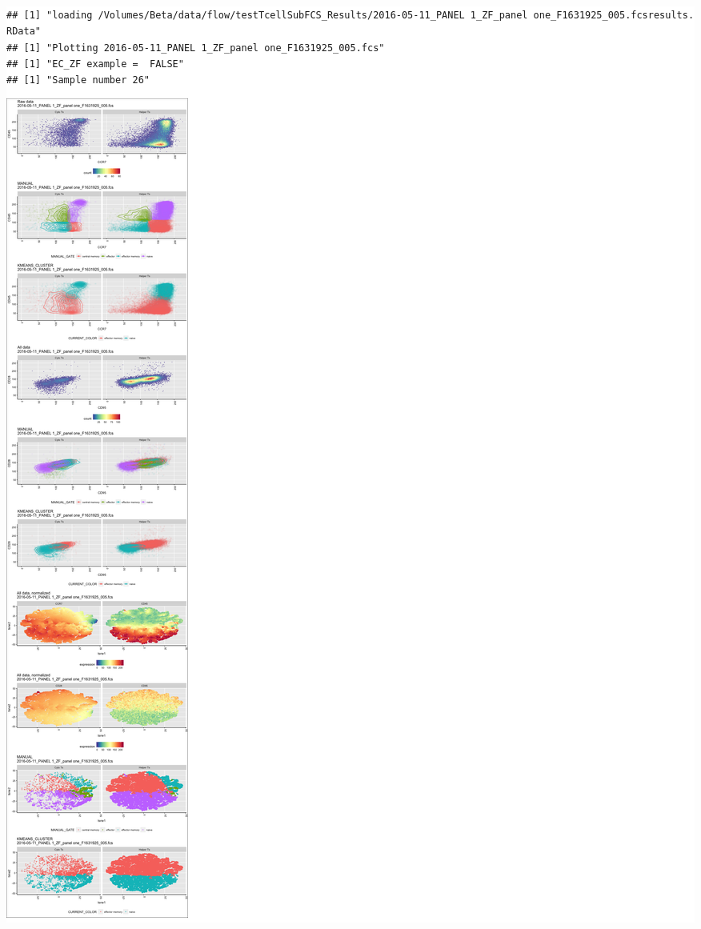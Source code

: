 ```
## [1] "loading /Volumes/Beta/data/flow/testTcellSubFCS_Results/2016-05-11_PANEL 1_ZF_panel one_F1631925_005.fcsresults.RData"
## [1] "Plotting 2016-05-11_PANEL 1_ZF_panel one_F1631925_005.fcs"
## [1] "EC_ZF example =  FALSE"
## [1] "Sample number 26"
```

![](TestKmeans_combo_NoCD95_expression_v6_files/figure-html/func-27.png)
